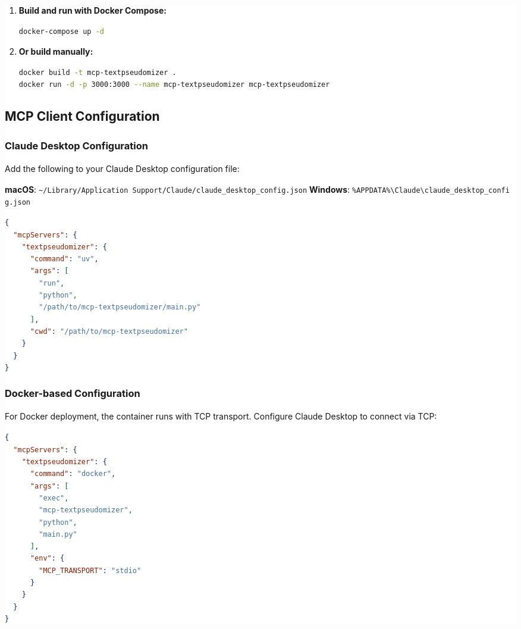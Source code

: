 1. **Build and run with Docker Compose:**
   ```bash
   docker-compose up -d
   ```

2. **Or build manually:**
   ```bash
   docker build -t mcp-textpseudomizer .
   docker run -d -p 3000:3000 --name mcp-textpseudomizer mcp-textpseudomizer
   ```

## MCP Client Configuration

### Claude Desktop Configuration

Add the following to your Claude Desktop configuration file:

**macOS**: `~/Library/Application Support/Claude/claude_desktop_config.json`
**Windows**: `%APPDATA%\Claude\claude_desktop_config.json`

```json
{
  "mcpServers": {
    "textpseudomizer": {
      "command": "uv",
      "args": [
        "run",
        "python",
        "/path/to/mcp-textpseudomizer/main.py"
      ],
      "cwd": "/path/to/mcp-textpseudomizer"
    }
  }
}
```

### Docker-based Configuration

For Docker deployment, the container runs with TCP transport. Configure Claude Desktop to connect via TCP:

```json
{
  "mcpServers": {
    "textpseudomizer": {
      "command": "docker",
      "args": [
        "exec",
        "mcp-textpseudomizer",
        "python",
        "main.py"
      ],
      "env": {
        "MCP_TRANSPORT": "stdio"
      }
    }
  }
}
```
